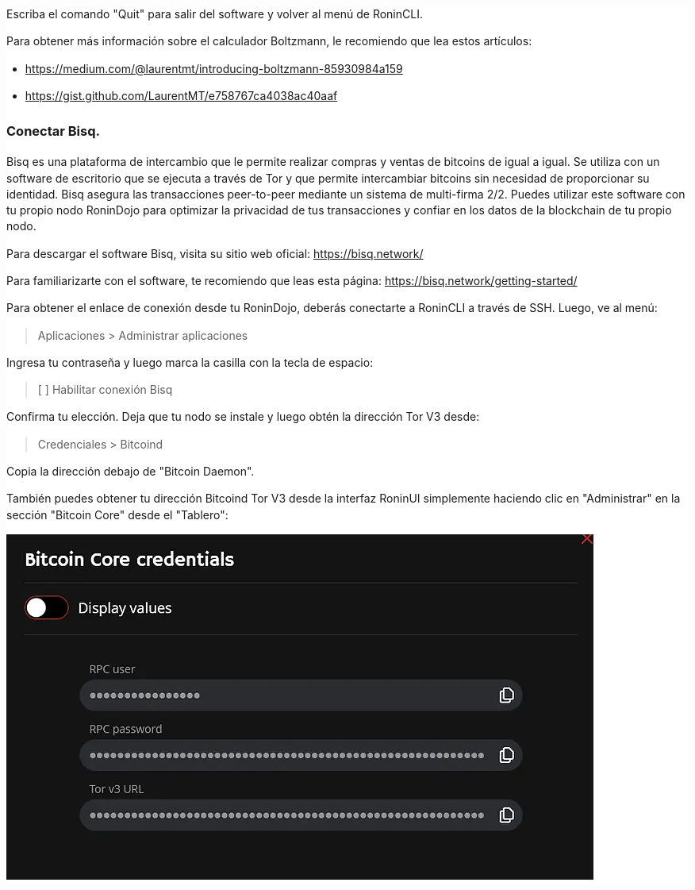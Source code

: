 Escriba el comando "Quit" para salir del software y volver al menú de RoninCLI.

Para obtener más información sobre el calculador Boltzmann, le recomiendo que lea estos artículos:

- https://medium.com/@laurentmt/introducing-boltzmann-85930984a159

- https://gist.github.com/LaurentMT/e758767ca4038ac40aaf

### Conectar Bisq.

Bisq es una plataforma de intercambio que le permite realizar compras y ventas de bitcoins de igual a igual. Se utiliza con un software de escritorio que se ejecuta a través de Tor y que permite intercambiar bitcoins sin necesidad de proporcionar su identidad.
Bisq asegura las transacciones peer-to-peer mediante un sistema de multi-firma 2/2. Puedes utilizar este software con tu propio nodo RoninDojo para optimizar la privacidad de tus transacciones y confiar en los datos de la blockchain de tu propio nodo.

Para descargar el software Bisq, visita su sitio web oficial: https://bisq.network/

Para familiarizarte con el software, te recomiendo que leas esta página: https://bisq.network/getting-started/

Para obtener el enlace de conexión desde tu RoninDojo, deberás conectarte a RoninCLI a través de SSH. Luego, ve al menú:

> Aplicaciones > Administrar aplicaciones

Ingresa tu contraseña y luego marca la casilla con la tecla de espacio:

> [ ] Habilitar conexión Bisq

Confirma tu elección. Deja que tu nodo se instale y luego obtén la dirección Tor V3 desde:

> Credenciales > Bitcoind

Copia la dirección debajo de "Bitcoin Daemon".

También puedes obtener tu dirección Bitcoind Tor V3 desde la interfaz RoninUI simplemente haciendo clic en "Administrar" en la sección "Bitcoin Core" desde el "Tablero":

![Obtener dirección TorV3 Bitcoin Daemon en RoninUI](assets/38.webp)
